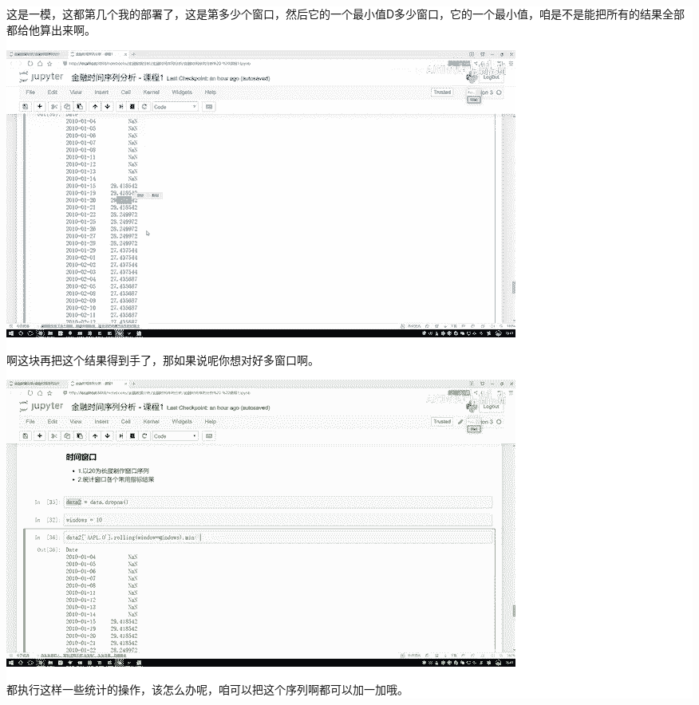 这是一模，这都第几个我的部署了，这是第多少个窗口，然后它的一个最小值D多少窗口，它的一个最小值，咱是不是能把所有的结果全部都给他算出来啊。



![](img/e7e6673ce2308a187090df4fc2491e45_41.png)

啊这块再把这个结果得到手了，那如果说呢你想对好多窗口啊。

![](img/e7e6673ce2308a187090df4fc2491e45_43.png)

都执行这样一些统计的操作，该怎么办呢，咱可以把这个序列啊都可以加一加哦。
